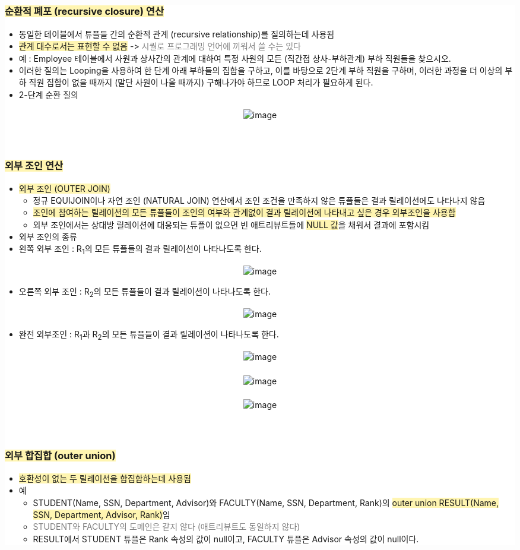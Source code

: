 ### <span style="background-color: #fff5b1">순환적 폐포 (recursive closure) 연산</span>

- 동일한 테이블에서 튜플들 간의 순환적 관계 (recursive relationship)를 질의하는데 사용됨
- <span style="background-color: #fff5b1">관계 대수로서는 표현할 수 없음</span> -> <span style="color:gray">시퀄로 프로그래밍 언어에 끼워서 쓸 수는 있다</span>
- 예 : Employee 테이블에서 사원과 상사간의 관계에 대하여 특정 사원의 모든 (직간접 상사-부하관계) 부하 직원들을 찾으시오.
- 이러한 질의는 Looping을 사용하여 한 단계 아래 부하들의 집합을 구하고, 이를 바탕으로 2단계 부하 직원을 구하며, 이러한 과정을 더 이상의 부하 직원 집합이 없을 때까지 (말단 사원이 나올 때까지) 구해나가야 하므로 LOOP 처리가 필요하게 된다. 
- 2-단계 순환 질의
<center><img width="658" alt="image" src="https://github.com/yaejinkong/yaejinkong.github.io/assets/127467781/816ba6f8-f562-4c91-ab6e-f9e8e42959ce"></center>
<br><br>

### <span style="background-color: #fff5b1">외부 조인 연산</span>

- <span style="background-color: #fff5b1">외부 조인 (OUTER JOIN)</span>
  - 정규 EQUIJOIN이나 자연 조인 (NATURAL JOIN) 연산에서 조인 조건을 만족하지 않은 튜플들은 결과 릴레이션에도 나타나지 않음
  - <span style="background-color: #fff5b1">조인에 참여하는 릴레이션의 모든 튜플들이 조인의 여부와 관계없이 결과 릴레이션에 나타내고 싶은 경우 외부조인을 사용함</span>
  - 외부 조인에서는 상대방 릴레이션에 대응되는 튜플이 없으면 빈 애트리뷰트들에 <span style="background-color: #fff5b1">NULL 값</span>을 채워서 결과에 포함시킴
- 외부 조인의 종류
- 왼쪽 외부 조인 : R<sub>1</sub>의 모든 튜플들의 결과 릴레이션이 나타나도록 한다.
<center><img width="307" alt="image" src="https://github.com/yaejinkong/yaejinkong.github.io/assets/127467781/8ff930b9-a803-4438-bb09-c374e90dfbf2"></center>

- 오른쪽 외부 조인 : R<sub>2</sub>의 모든 튜플들이 결과 릴레이션이 나타나도록 한다.
<center><img width="328" alt="image" src="https://github.com/yaejinkong/yaejinkong.github.io/assets/127467781/cc8d7447-945f-404f-8029-d28191d1d77f"></center>

- 완전 외부조인 : R<sub>1</sub>과 R<sub>2</sub>의 모든 튜플들이 결과 릴레이션이 나타나도록 한다.
<center><img width="306" alt="image" src="https://github.com/yaejinkong/yaejinkong.github.io/assets/127467781/24247309-03a6-45d7-8a2b-64328d2626a6"></center>
<br>

<center><img width="702" alt="image" src="https://github.com/yaejinkong/yaejinkong.github.io/assets/127467781/c3954ce8-016e-4cfe-ab0d-a59bfc8854be"></center>
<br>

<center><img width="531" alt="image" src="https://github.com/yaejinkong/yaejinkong.github.io/assets/127467781/c14eb0b1-87c6-45ff-84f5-3bf17e4cee3e"></center>
<br><br>

### <span style="background-color: #fff5b1">외부 합집합 (outer union)</span>

- <span style="background-color: #fff5b1">호환성이 없는 두 릴레이션을 합집합하는데 사용됨</span>
- 예 
  - STUDENT(Name, SSN, Department, Advisor)와 FACULTY(Name, SSN, Department, Rank)의 <span style="background-color: #fff5b1">outer union RESULT(Name, SSN, Department, Advisor, Rank)</span>임
  - <span style="color:gray">STUDENT와 FACULTY의 도메인은 같지 않다 (애트리뷰트도 동일하지 않다)</span>
  - RESULT에서 STUDENT 튜플은 Rank 속성의 값이 null이고, FACULTY 튜플은 Advisor 속성의 값이 null이다. 




